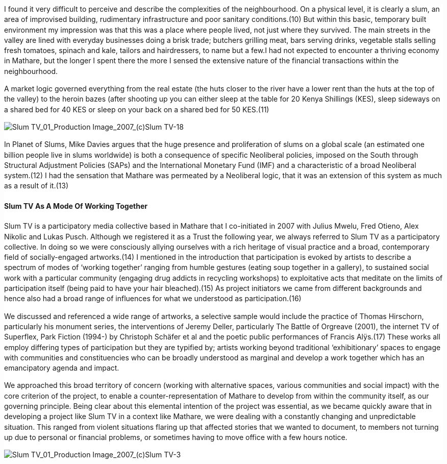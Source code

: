 I found it very difficult to perceive and describe the complexities of the neighbourhood. On a physical level, it is clearly a slum, an area of improvised building, rudimentary infrastructure and poor sanitary conditions.(10) But within this basic, temporary built environment my impression was that this was a place where people lived, not just where they survived. The main streets in the valley are lined with everyday businesses doing a brisk trade; butchers grilling meat, bars serving drinks, vegetable stalls selling fresh tomatoes, spinach and kale, tailors and hairdressers, to name but a few.I had not expected to encounter a thriving economy in Mathare, but the longer I spent there the more I sensed the extensive nature of the financial transactions within the neighbourhood.

A market logic governed everything from the real estate (the huts closer to the river have a lower rent than the huts at the top of the valley) to the heroin bazes (after shooting up you can either sleep at the table for 20 Kenya Shillings (KES), sleep sideways on a shared bed for 40 KES or sleep on your back on a shared bed for 50 KES.(11) 

![](/assets/slum-tv_01_production-image_2007_-c-slum-tv-18.jpg "Slum TV_01_Production Image_2007_(c)Slum TV-18")

In Planet of Slums, Mike Davies argues that the huge presence and proliferation of slums on a global scale (an estimated one billion people live in slums worldwide) is both a consequence of specific Neoliberal policies, imposed on the South through Structural Adjustment Policies (SAPs) and the International Monetary Fund (IMF) and a characteristic of a broad Neoliberal system.(12) I had the sensation that Mathare was permeated by a Neoliberal logic, that it was an extension of this system as much as a result of it.(13)

#### Slum TV As A Mode Of Working Together

Slum TV is a participatory media collective based in Mathare that I co-initiated in 2007 with Julius Mwelu, Fred Otieno, Alex Nikolic and Lukas Pusch. Although we registered it as a Trust the following year, we always referred to Slum TV as a participatory collective. In doing so we were consciously allying ourselves with a rich heritage of visual practice and a broad, contemporary field of socially-engaged artworks.(14) I mentioned in the introduction that participation is evoked by artists to describe a spectrum of modes of ‘working together’ ranging from humble gestures (eating soup together in a gallery), to sustained social work with a particular community (engaging drug addicts in recycling workshops) to exploitative acts that meditate on the limits of participation itself (being paid to have your hair bleached).(15) As project initiators we came from different backgrounds and hence also had a broad range of influences for what we understood as participation.(16)

We discussed and referenced a wide range of artworks, a selective sample would include the practice of Thomas Hirschorn, particularly his monument series, the interventions of Jeremy Deller, particularly The Battle of Orgreave (2001), the internet TV of Superflex, Park Fiction (1994-) by Christoph Schäfer et al and the poetic public performances of Francis Alÿs.(17) These works all employ differing types of participation but they are typified by; artists working beyond traditional ‘exhibitionary’ spaces to engage with communities and constituencies who can be broadly understood as marginal and develop a work together which has an emancipatory agenda and impact.

We approached this broad territory of concern (working with alternative spaces, various communities and social impact) with the core criterion of the project, to enable a counter-representation of Mathare to develop from within the community itself, as our governing principle. Being clear about this elemental intention of the project was essential, as we became quickly aware that in developing a project like Slum TV in a context like Mathare, we were dealing with a constantly changing and unpredictable situation. This ranged from violent situations flaring up that affected stories that we wanted to document, to members not turning up due to personal or financial problems, or sometimes having to move office with a few hours notice.

![](/assets/slum-tv_01_production-image_2007_-c-slum-tv-3.jpg "Slum TV_01_Production Image_2007_(c)Slum TV-3")
